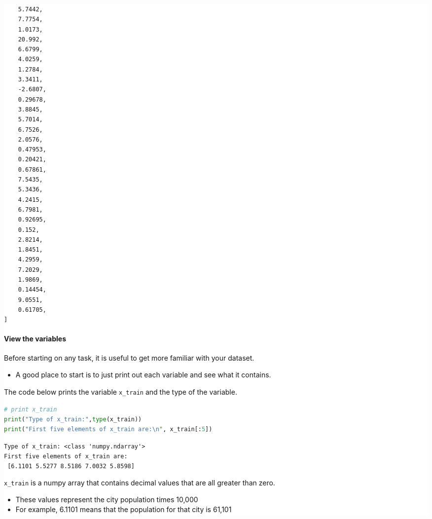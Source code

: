         5.7442,
        7.7754,
        1.0173,
        20.992,
        6.6799,
        4.0259,
        1.2784,
        3.3411,
        -2.6807,
        0.29678,
        3.8845,
        5.7014,
        6.7526,
        2.0576,
        0.47953,
        0.20421,
        0.67861,
        7.5435,
        5.3436,
        4.2415,
        6.7981,
        0.92695,
        0.152,
        2.8214,
        1.8451,
        4.2959,
        7.2029,
        1.9869,
        0.14454,
        9.0551,
        0.61705,
    ]


#### View the variables
Before starting on any task, it is useful to get more familiar with your dataset.  
- A good place to start is to just print out each variable and see what it contains.

The code below prints the variable `x_train` and the type of the variable.


```python
# print x_train
print("Type of x_train:",type(x_train))
print("First five elements of x_train are:\n", x_train[:5]) 
```

    Type of x_train: <class 'numpy.ndarray'>
    First five elements of x_train are:
     [6.1101 5.5277 8.5186 7.0032 5.8598]


`x_train` is a numpy array that contains decimal values that are all greater than zero.
- These values represent the city population times 10,000
- For example, 6.1101 means that the population for that city is 61,101
  
